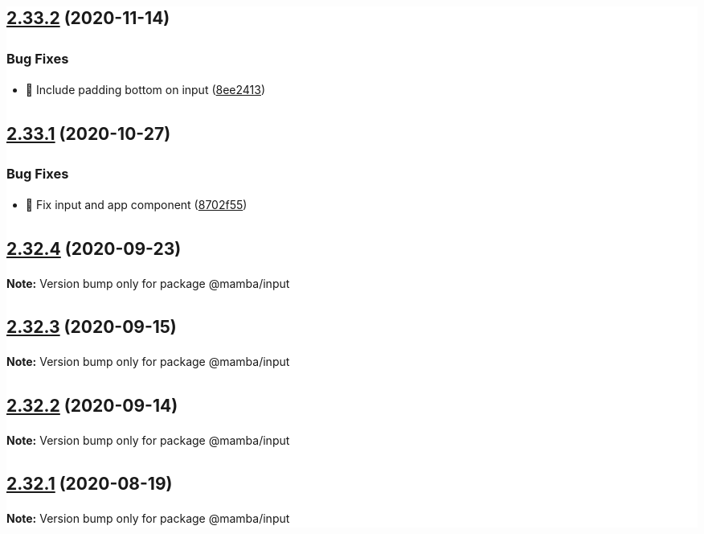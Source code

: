 



## [2.33.2](https://github.com/stone-payments/pos-mamba-sdk/compare/v2.33.1...v2.33.2) (2020-11-14)


### Bug Fixes

* 🐛 Include padding bottom on input ([8ee2413](https://github.com/stone-payments/pos-mamba-sdk/commit/8ee24134a063e69d51b8dc99d8ad1c357cc54e51))





## [2.33.1](https://github.com/stone-payments/pos-mamba-sdk/compare/v2.32.4...v2.33.1) (2020-10-27)


### Bug Fixes

* 🐛 Fix input and app component ([8702f55](https://github.com/stone-payments/pos-mamba-sdk/commit/8702f553f21546de0f1178d0a1adedfcf8bd4a20))





## [2.32.4](https://github.com/stone-payments/pos-mamba-sdk/compare/v2.32.3...v2.32.4) (2020-09-23)

**Note:** Version bump only for package @mamba/input





## [2.32.3](https://github.com/stone-payments/pos-mamba-sdk/compare/v2.32.2...v2.32.3) (2020-09-15)

**Note:** Version bump only for package @mamba/input





## [2.32.2](https://github.com/stone-payments/pos-mamba-sdk/compare/v2.32.1...v2.32.2) (2020-09-14)

**Note:** Version bump only for package @mamba/input





## [2.32.1](https://github.com/stone-payments/pos-mamba-sdk/compare/v2.32.0...v2.32.1) (2020-08-19)

**Note:** Version bump only for package @mamba/input
